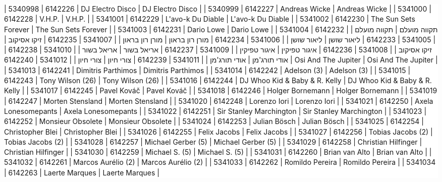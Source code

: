 | 5340998 | 6142226 | DJ Electro Disco | DJ Electro Disco |
| 5340999 | 6142227 | Andreas Wicke | Andreas Wicke |
| 5341000 | 6142228 | V.H.P. | V.H.P. |
| 5341001 | 6142229 | L'avo-k Du Diable | L'avo-k Du Diable |
| 5341002 | 6142230 | The Sun Sets Forever | The Sun Sets Forever |
| 5341003 | 6142231 | Dario Lowe | Dario Lowe |
| 5341004 | 6142232 | תקווה מועלם | תקווה מועלם |
| 5341005 | 6142233 | ליאור שושן | ליאור שושן |
| 5341006 | 6142234 | מורן רון בראון | מורן רון בראון |
| 5341007 | 6142235 | זיקו אסיקוב | זיקו אסיקוב |
| 5341008 | 6142236 | איגור טפיקין | איגור טפיקין |
| 5341009 | 6142237 | אריאל בשור | אריאל בשור |
| 5341010 | 6142238 | אודי תורג'מן | אודי תורג'מן |
| 5341011 | 6142239 | צורי חיון | צורי חיון |
| 5341012 | 6142240 | Osi And The Jupiter | Osi And The Jupiter |
| 5341013 | 6142241 | Dimitris Parthimos | Dimitris Parthimos |
| 5341014 | 6142242 | Adelson (3) | Adelson (3) |
| 5341015 | 6142243 | Tony Wilson (26) | Tony Wilson (26) |
| 5341016 | 6142244 | DJ Whoo Kid & Baby & R. Kelly | DJ Whoo Kid & Baby & R. Kelly |
| 5341017 | 6142245 | Pavel Kováč | Pavel Kováč |
| 5341018 | 6142246 | Holger Bornemann | Holger Bornemann |
| 5341019 | 6142247 | Morten Stensland | Morten Stensland |
| 5341020 | 6142248 | Lorenzo Iori | Lorenzo Iori |
| 5341021 | 6142250 | Axela Lonesomepants | Axela Lonesomepants |
| 5341022 | 6142251 | Sir Stanley Marchington | Sir Stanley Marchington |
| 5341023 | 6142252 | Monsieur Obsolete | Monsieur Obsolete |
| 5341024 | 6142253 | Julian Bösch | Julian Bösch |
| 5341025 | 6142254 | Christopher Blei | Christopher Blei |
| 5341026 | 6142255 | Felix Jacobs | Felix Jacobs |
| 5341027 | 6142256 | Tobias Jacobs (2) | Tobias Jacobs (2) |
| 5341028 | 6142257 | Michael Gerber (5) | Michael Gerber (5) |
| 5341029 | 6142258 | Christian Hilfinger | Christian Hilfinger |
| 5341030 | 6142259 | Michael S. (5) | Michael S. (5) |
| 5341031 | 6142260 | Brian van Alto | Brian van Alto |
| 5341032 | 6142261 | Marcos Aurélio (2) | Marcos Aurélio (2) |
| 5341033 | 6142262 | Romildo Pereira | Romildo Pereira |
| 5341034 | 6142263 | Laerte Marques | Laerte Marques |